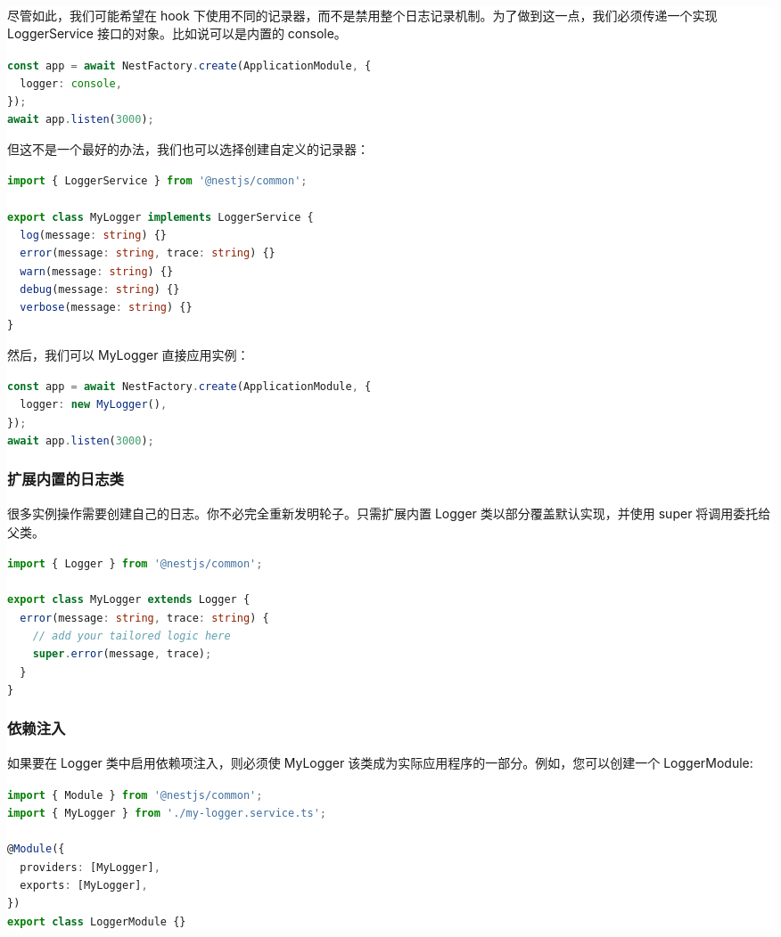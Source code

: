 尽管如此，我们可能希望在 hook 下使用不同的记录器，而不是禁用整个日志记录机制。为了做到这一点，我们必须传递一个实现 LoggerService 接口的对象。比如说可以是内置的 console。

```typescript
const app = await NestFactory.create(ApplicationModule, {
  logger: console,
});
await app.listen(3000);
```

但这不是一个最好的办法，我们也可以选择创建自定义的记录器：

```typescript
import { LoggerService } from '@nestjs/common';

export class MyLogger implements LoggerService {
  log(message: string) {}
  error(message: string, trace: string) {}
  warn(message: string) {}
  debug(message: string) {}
  verbose(message: string) {}
}
```

然后，我们可以 MyLogger 直接应用实例：

```typescript
const app = await NestFactory.create(ApplicationModule, {
  logger: new MyLogger(),
});
await app.listen(3000);
```

### 扩展内置的日志类

很多实例操作需要创建自己的日志。你不必完全重新发明轮子。只需扩展内置 Logger 类以部分覆盖默认实现，并使用 super 将调用委托给父类。

```typescript
import { Logger } from '@nestjs/common';

export class MyLogger extends Logger {
  error(message: string, trace: string) {
    // add your tailored logic here
    super.error(message, trace);
  }
}
```

### 依赖注入

如果要在 Logger 类中启用依赖项注入，则必须使 MyLogger 该类成为实际应用程序的一部分。例如，您可以创建一个 LoggerModule:

```typescript
import { Module } from '@nestjs/common';
import { MyLogger } from './my-logger.service.ts';

@Module({
  providers: [MyLogger],
  exports: [MyLogger],
})
export class LoggerModule {}
```


  [key: string]: string;
